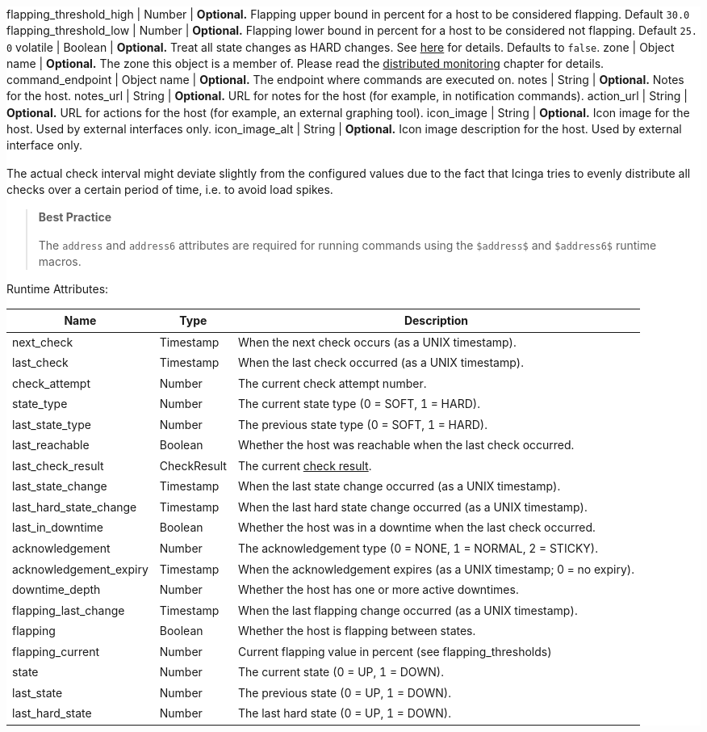   flapping\_threshold\_high | Number                | **Optional.** Flapping upper bound in percent for a host to be considered flapping. Default `30.0`
  flapping\_threshold\_low  | Number                | **Optional.** Flapping lower bound in percent for a host to be considered  not flapping. Default `25.0`
  volatile                  | Boolean               | **Optional.** Treat all state changes as HARD changes. See [here](08-advanced-topics.md#volatile-services-hosts) for details. Defaults to `false`.
  zone                      | Object name           | **Optional.** The zone this object is a member of. Please read the [distributed monitoring](06-distributed-monitoring.md#distributed-monitoring) chapter for details.
  command\_endpoint         | Object name           | **Optional.** The endpoint where commands are executed on.
  notes                     | String                | **Optional.** Notes for the host.
  notes\_url                | String                | **Optional.** URL for notes for the host (for example, in notification commands).
  action\_url               | String                | **Optional.** URL for actions for the host (for example, an external graphing tool).
  icon\_image               | String                | **Optional.** Icon image for the host. Used by external interfaces only.
  icon\_image\_alt          | String                | **Optional.** Icon image description for the host. Used by external interface only.

The actual check interval might deviate slightly from the configured values due to the fact that Icinga tries
to evenly distribute all checks over a certain period of time, i.e. to avoid load spikes.

> **Best Practice**
>
> The `address` and `address6` attributes are required for running commands using
> the `$address$` and `$address6$` runtime macros.

Runtime Attributes:

  Name                      | Type                  | Description
  --------------------------|-----------------------|----------------------------------
  next\_check               | Timestamp             | When the next check occurs (as a UNIX timestamp).
  last\_check               | Timestamp             | When the last check occurred (as a UNIX timestamp).
  check\_attempt            | Number                | The current check attempt number.
  state\_type               | Number                | The current state type (0 = SOFT, 1 = HARD).
  last\_state\_type         | Number                | The previous state type (0 = SOFT, 1 = HARD).
  last\_reachable           | Boolean               | Whether the host was reachable when the last check occurred.
  last\_check\_result       | CheckResult           | The current [check result](08-advanced-topics.md#advanced-value-types-checkresult).
  last\_state\_change       | Timestamp             | When the last state change occurred (as a UNIX timestamp).
  last\_hard\_state\_change | Timestamp             | When the last hard state change occurred (as a UNIX timestamp).
  last\_in\_downtime        | Boolean               | Whether the host was in a downtime when the last check occurred.
  acknowledgement           | Number                | The acknowledgement type (0 = NONE, 1 = NORMAL, 2 = STICKY).
  acknowledgement\_expiry   | Timestamp             | When the acknowledgement expires (as a UNIX timestamp; 0 = no expiry).
  downtime\_depth           | Number                | Whether the host has one or more active downtimes.
  flapping\_last\_change    | Timestamp             | When the last flapping change occurred (as a UNIX timestamp).
  flapping                  | Boolean               | Whether the host is flapping between states.
  flapping\_current         | Number                | Current flapping value in percent (see flapping\_thresholds)
  state                     | Number                | The current state (0 = UP, 1 = DOWN).
  last\_state               | Number                | The previous state (0 = UP, 1 = DOWN).
  last\_hard\_state         | Number                | The last hard state (0 = UP, 1 = DOWN).